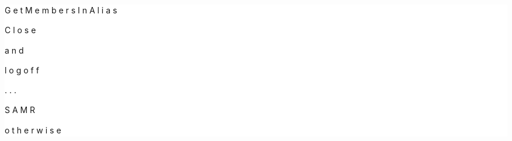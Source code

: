G
e
t
M
e
m
b
e
r
s
I
n
A
l
i
a
s
 
C
l
o
s
e
 
a
n
d
 
l
o
g
o
f
f
 
 
 
.
.
.
 
 
 
 
S
A
M
R
 
o
t
h
e
r
w
i
s
e
 